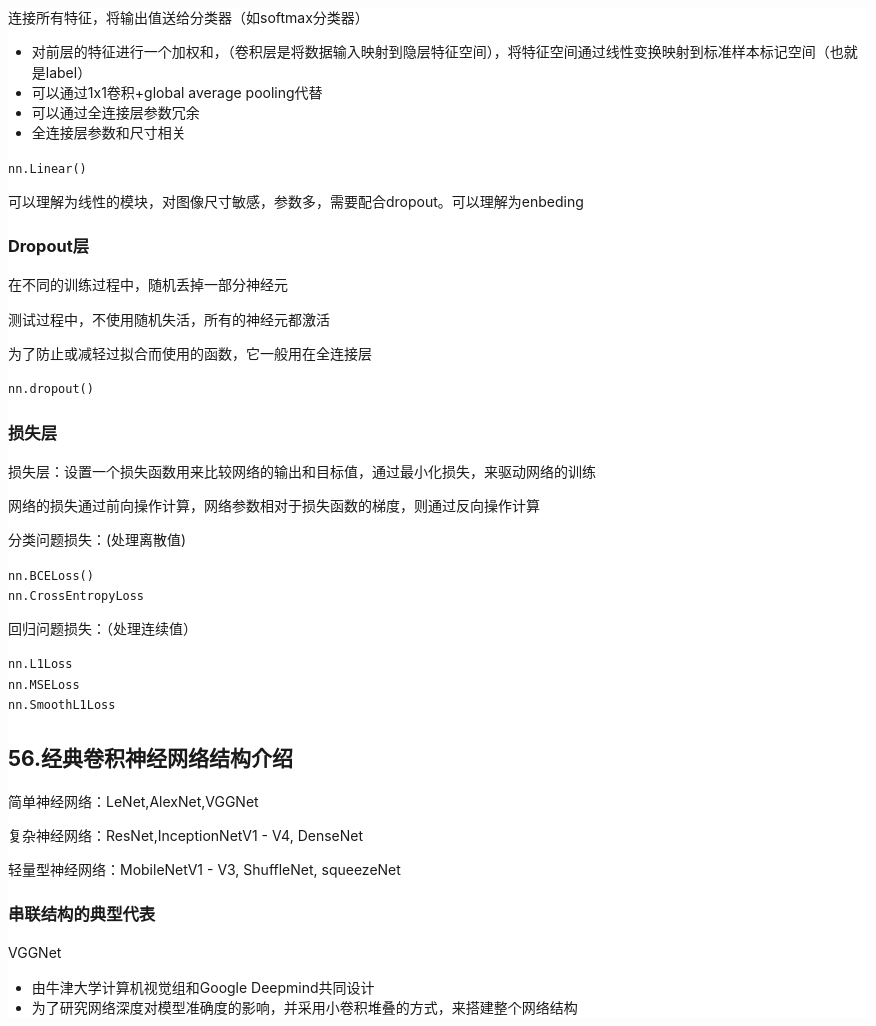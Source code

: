 连接所有特征，将输出值送给分类器（如softmax分类器）

- 对前层的特征进行一个加权和，（卷积层是将数据输入映射到隐层特征空间），将特征空间通过线性变换映射到标准样本标记空间（也就是label）
- 可以通过1x1卷积+global average pooling代替
- 可以通过全连接层参数冗余
- 全连接层参数和尺寸相关

```python
nn.Linear()
```

可以理解为线性的模块，对图像尺寸敏感，参数多，需要配合dropout。可以理解为enbeding

### Dropout层

在不同的训练过程中，随机丢掉一部分神经元

测试过程中，不使用随机失活，所有的神经元都激活

为了防止或减轻过拟合而使用的函数，它一般用在全连接层

```
nn.dropout()
```

### 损失层

损失层：设置一个损失函数用来比较网络的输出和目标值，通过最小化损失，来驱动网络的训练

网络的损失通过前向操作计算，网络参数相对于损失函数的梯度，则通过反向操作计算

分类问题损失：(处理离散值)

```
nn.BCELoss()
nn.CrossEntropyLoss
```

回归问题损失：（处理连续值）

```
nn.L1Loss
nn.MSELoss
nn.SmoothL1Loss
```

## 56.经典卷积神经网络结构介绍

简单神经网络：LeNet,AlexNet,VGGNet

复杂神经网络：ResNet,InceptionNetV1 - V4, DenseNet

轻量型神经网络：MobileNetV1 - V3, ShuffleNet, squeezeNet

### 串联结构的典型代表

VGGNet

- 由牛津大学计算机视觉组和Google Deepmind共同设计
- 为了研究网络深度对模型准确度的影响，并采用小卷积堆叠的方式，来搭建整个网络结构

